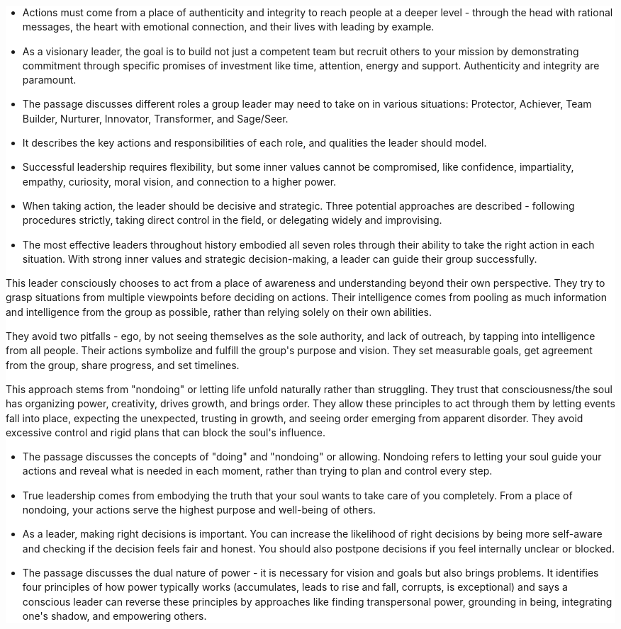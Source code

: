 - Actions must come from a place of authenticity and integrity to reach people at a deeper level - through the head with rational messages, the heart with emotional connection, and their lives with leading by example. 

- As a visionary leader, the goal is to build not just a competent team but recruit others to your mission by demonstrating commitment through specific promises of investment like time, attention, energy and support. Authenticity and integrity are paramount.

 

- The passage discusses different roles a group leader may need to take on in various situations: Protector, Achiever, Team Builder, Nurturer, Innovator, Transformer, and Sage/Seer. 

- It describes the key actions and responsibilities of each role, and qualities the leader should model. 

- Successful leadership requires flexibility, but some inner values cannot be compromised, like confidence, impartiality, empathy, curiosity, moral vision, and connection to a higher power. 

- When taking action, the leader should be decisive and strategic. Three potential approaches are described - following procedures strictly, taking direct control in the field, or delegating widely and improvising. 

- The most effective leaders throughout history embodied all seven roles through their ability to take the right action in each situation. With strong inner values and strategic decision-making, a leader can guide their group successfully.

 

This leader consciously chooses to act from a place of awareness and understanding beyond their own perspective. They try to grasp situations from multiple viewpoints before deciding on actions. Their intelligence comes from pooling as much information and intelligence from the group as possible, rather than relying solely on their own abilities. 

They avoid two pitfalls - ego, by not seeing themselves as the sole authority, and lack of outreach, by tapping into intelligence from all people. Their actions symbolize and fulfill the group's purpose and vision. They set measurable goals, get agreement from the group, share progress, and set timelines.

This approach stems from "nondoing" or letting life unfold naturally rather than struggling. They trust that consciousness/the soul has organizing power, creativity, drives growth, and brings order. They allow these principles to act through them by letting events fall into place, expecting the unexpected, trusting in growth, and seeing order emerging from apparent disorder. They avoid excessive control and rigid plans that can block the soul's influence.

 

- The passage discusses the concepts of "doing" and "nondoing" or allowing. Nondoing refers to letting your soul guide your actions and reveal what is needed in each moment, rather than trying to plan and control every step. 

- True leadership comes from embodying the truth that your soul wants to take care of you completely. From a place of nondoing, your actions serve the highest purpose and well-being of others. 

- As a leader, making right decisions is important. You can increase the likelihood of right decisions by being more self-aware and checking if the decision feels fair and honest. You should also postpone decisions if you feel internally unclear or blocked. 

- The passage discusses the dual nature of power - it is necessary for vision and goals but also brings problems. It identifies four principles of how power typically works (accumulates, leads to rise and fall, corrupts, is exceptional) and says a conscious leader can reverse these principles by approaches like finding transpersonal power, grounding in being, integrating one's shadow, and empowering others.
